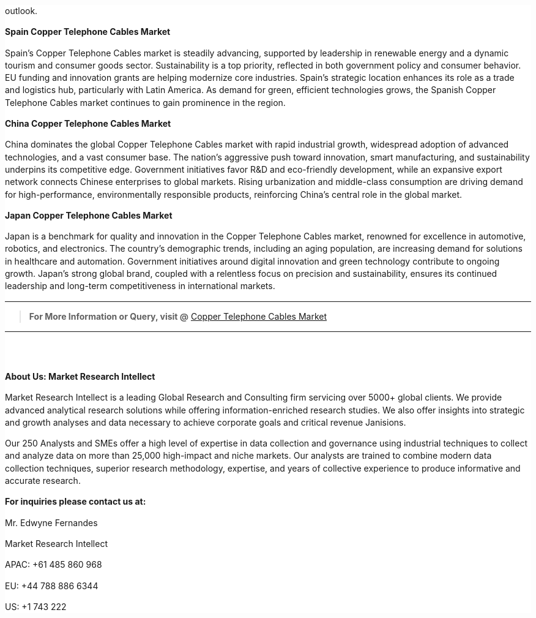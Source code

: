 outlook.</p><p class="" data-start="4424" data-end="4975"><strong data-start="4424" data-end="4445">Spain Copper Telephone Cables Market</strong></p><p class="" data-start="4424" data-end="4975">Spain&rsquo;s Copper Telephone Cables market is steadily advancing, supported by leadership in renewable energy and a dynamic tourism and consumer goods sector. Sustainability is a top priority, reflected in both government policy and consumer behavior. EU funding and innovation grants are helping modernize core industries. Spain&rsquo;s strategic location enhances its role as a trade and logistics hub, particularly with Latin America. As demand for green, efficient technologies grows, the Spanish Copper Telephone Cables market continues to gain prominence in the region.</p><p class="" data-start="4977" data-end="5589"><strong data-start="4977" data-end="4998">China Copper Telephone Cables Market</strong></p><p class="" data-start="4977" data-end="5589">China dominates the global Copper Telephone Cables market with rapid industrial growth, widespread adoption of advanced technologies, and a vast consumer base. The nation&rsquo;s aggressive push toward innovation, smart manufacturing, and sustainability underpins its competitive edge. Government initiatives favor R&amp;D and eco-friendly development, while an expansive export network connects Chinese enterprises to global markets. Rising urbanization and middle-class consumption are driving demand for high-performance, environmentally responsible products, reinforcing China&rsquo;s central role in the global market.</p><p class="" data-start="5591" data-end="6162"><strong data-start="5591" data-end="5612">Japan Copper Telephone Cables Market</strong></p><p class="" data-start="5591" data-end="6162">Japan is a benchmark for quality and innovation in the Copper Telephone Cables market, renowned for excellence in automotive, robotics, and electronics. The country&rsquo;s demographic trends, including an aging population, are increasing demand for solutions in healthcare and automation. Government initiatives around digital innovation and green technology contribute to ongoing growth. Japan&rsquo;s strong global brand, coupled with a relentless focus on precision and sustainability, ensures its continued leadership and long-term competitiveness in international markets.</p><hr /><blockquote><p><span class="font-[700]"><strong>For More Information or Query, visit&nbsp;@</strong>&nbsp;</span><span class="font-[700]"><a href="https://www.marketresearchintellect.com/product/global-copper-telephone-cables-market/?utm_source=Linkedin&utm_medium=049" target="_blank" data-tracking-control-name="article-ssr-frontend-pulse_little-text-block" data-tracking-will-navigate="" data-test-link="">Copper Telephone Cables Market</a></span></p></blockquote><hr /><h3>&nbsp;</h3><p><strong><span class="font-[700]">About Us: Market Research Intellect</span></strong></p><p><span class="">Market Research Intellect is a leading Global Research and Consulting firm servicing over 5000+ global clients. We provide advanced analytical research solutions while offering information-enriched research studies.&nbsp;</span>We also offer insights into strategic and growth analyses and data necessary to achieve corporate goals and critical revenue Janisions.</p><p><span class="">Our 250 Analysts and SMEs offer a high level of expertise in data collection and governance using industrial techniques to collect and analyze data on more than 25,000 high-impact and niche markets. Our analysts are trained to combine modern data collection techniques, superior research methodology, expertise, and years of collective experience to produce informative and accurate research.</span></p><p><strong>For inquiries please contact us at:</strong></p><p>Mr. Edwyne Fernandes</p><p>Market Research Intellect</p><p>APAC: +61 485 860 968</p><p>EU: +44 788 886 6344</p><p>US: +1 743 222